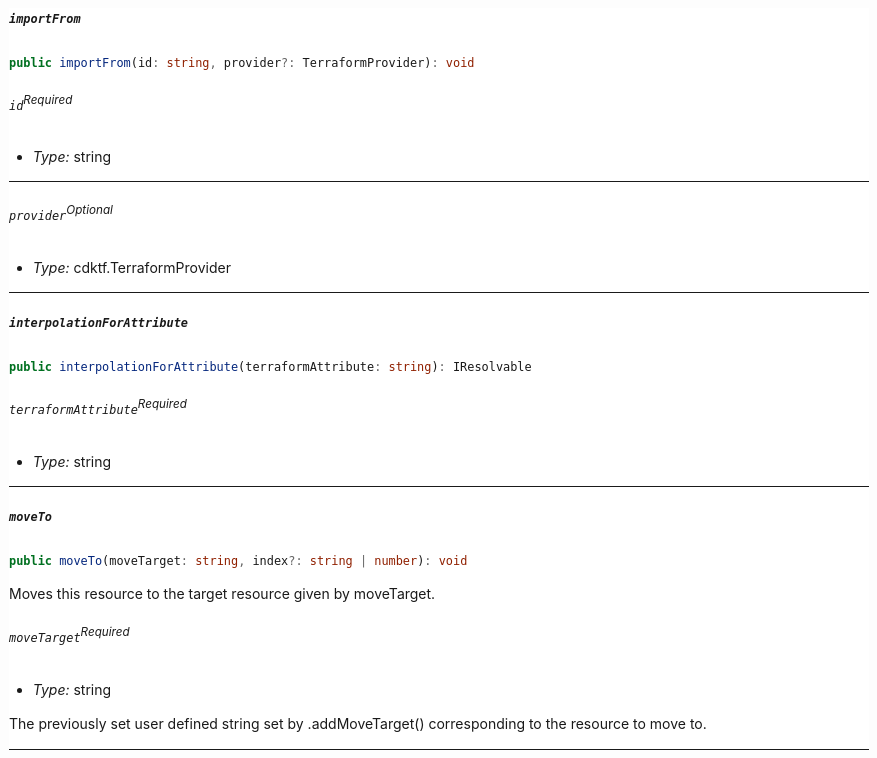 
##### `importFrom` <a name="importFrom" id="@cdktf/aws-cdk.ecrRepository.EcrRepository.importFrom"></a>

```typescript
public importFrom(id: string, provider?: TerraformProvider): void
```

###### `id`<sup>Required</sup> <a name="id" id="@cdktf/aws-cdk.ecrRepository.EcrRepository.importFrom.parameter.id"></a>

- *Type:* string

---

###### `provider`<sup>Optional</sup> <a name="provider" id="@cdktf/aws-cdk.ecrRepository.EcrRepository.importFrom.parameter.provider"></a>

- *Type:* cdktf.TerraformProvider

---

##### `interpolationForAttribute` <a name="interpolationForAttribute" id="@cdktf/aws-cdk.ecrRepository.EcrRepository.interpolationForAttribute"></a>

```typescript
public interpolationForAttribute(terraformAttribute: string): IResolvable
```

###### `terraformAttribute`<sup>Required</sup> <a name="terraformAttribute" id="@cdktf/aws-cdk.ecrRepository.EcrRepository.interpolationForAttribute.parameter.terraformAttribute"></a>

- *Type:* string

---

##### `moveTo` <a name="moveTo" id="@cdktf/aws-cdk.ecrRepository.EcrRepository.moveTo"></a>

```typescript
public moveTo(moveTarget: string, index?: string | number): void
```

Moves this resource to the target resource given by moveTarget.

###### `moveTarget`<sup>Required</sup> <a name="moveTarget" id="@cdktf/aws-cdk.ecrRepository.EcrRepository.moveTo.parameter.moveTarget"></a>

- *Type:* string

The previously set user defined string set by .addMoveTarget() corresponding to the resource to move to.

---